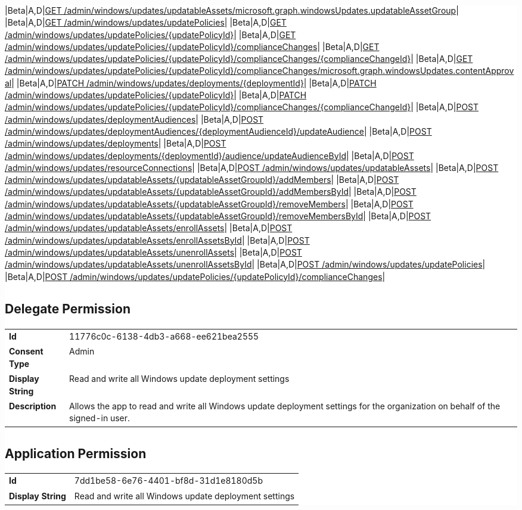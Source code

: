 |Beta|A,D|[GET /admin/windows/updates/updatableAssets/microsoft.graph.windowsUpdates.updatableAssetGroup](https://docs.microsoft.com/graph/api/adminwindowsupdates-list-updatableassets-updatableassetgroup?view=graph-rest-beta&tabs=http)|
|Beta|A,D|[GET /admin/windows/updates/updatePolicies](https://docs.microsoft.com/graph/api/adminwindowsupdates-list-updatepolicies?view=graph-rest-beta&tabs=http)|
|Beta|A,D|[GET /admin/windows/updates/updatePolicies/{updatePolicyId}](https://docs.microsoft.com/graph/api/windowsupdates-updatepolicy-get?view=graph-rest-beta&tabs=http)|
|Beta|A,D|[GET /admin/windows/updates/updatePolicies/{updatePolicyId}/complianceChanges](https://docs.microsoft.com/graph/api/windowsupdates-updatepolicy-list-compliancechanges?view=graph-rest-beta&tabs=http)|
|Beta|A,D|[GET /admin/windows/updates/updatePolicies/{updatePolicyId}/complianceChanges/{complianceChangeId}](https://docs.microsoft.com/graph/api/windowsupdates-contentapproval-get?view=graph-rest-beta&tabs=http)|
|Beta|A,D|[GET /admin/windows/updates/updatePolicies/{updatePolicyId}/complianceChanges/microsoft.graph.windowsUpdates.contentApproval](https://docs.microsoft.com/graph/api/windowsupdates-updatepolicy-list-compliancechanges-contentapproval?view=graph-rest-beta&tabs=http)|
|Beta|A,D|[PATCH /admin/windows/updates/deployments/{deploymentId}](https://docs.microsoft.com/graph/api/windowsupdates-deployment-update?view=graph-rest-beta&tabs=http)|
|Beta|A,D|[PATCH /admin/windows/updates/updatePolicies/{updatePolicyId}](https://docs.microsoft.com/graph/api/windowsupdates-updatepolicy-update?view=graph-rest-beta&tabs=http)|
|Beta|A,D|[PATCH /admin/windows/updates/updatePolicies/{updatePolicyId}/complianceChanges/{complianceChangeId}](https://docs.microsoft.com/graph/api/windowsupdates-compliancechange-update?view=graph-rest-beta&tabs=http)|
|Beta|A,D|[POST /admin/windows/updates/deploymentAudiences](https://docs.microsoft.com/graph/api/adminwindowsupdates-post-deploymentaudiences?view=graph-rest-beta&tabs=http)|
|Beta|A,D|[POST /admin/windows/updates/deploymentAudiences/{deploymentAudienceId}/updateAudience](https://docs.microsoft.com/graph/api/windowsupdates-deploymentaudience-updateaudience?view=graph-rest-beta&tabs=http)|
|Beta|A,D|[POST /admin/windows/updates/deployments](https://docs.microsoft.com/graph/api/adminwindowsupdates-post-deployments?view=graph-rest-beta&tabs=http)|
|Beta|A,D|[POST /admin/windows/updates/deployments/{deploymentId}/audience/updateAudienceById](https://docs.microsoft.com/graph/api/windowsupdates-deploymentaudience-updateaudiencebyid?view=graph-rest-beta&tabs=http)|
|Beta|A,D|[POST /admin/windows/updates/resourceConnections](https://docs.microsoft.com/graph/api/adminwindowsupdates-post-resourceconnections-operationalinsightsconnection?view=graph-rest-beta&tabs=http)|
|Beta|A,D|[POST /admin/windows/updates/updatableAssets](https://docs.microsoft.com/graph/api/adminwindowsupdates-post-updatableassets-updatableassetgroup?view=graph-rest-beta&tabs=http)|
|Beta|A,D|[POST /admin/windows/updates/updatableAssets/{updatableAssetGroupId}/addMembers](https://docs.microsoft.com/graph/api/windowsupdates-updatableassetgroup-addmembers?view=graph-rest-beta&tabs=http)|
|Beta|A,D|[POST /admin/windows/updates/updatableAssets/{updatableAssetGroupId}/addMembersById](https://docs.microsoft.com/graph/api/windowsupdates-updatableassetgroup-addmembersbyid?view=graph-rest-beta&tabs=http)|
|Beta|A,D|[POST /admin/windows/updates/updatableAssets/{updatableAssetGroupId}/removeMembers](https://docs.microsoft.com/graph/api/windowsupdates-updatableassetgroup-removemembers?view=graph-rest-beta&tabs=http)|
|Beta|A,D|[POST /admin/windows/updates/updatableAssets/{updatableAssetGroupId}/removeMembersById](https://docs.microsoft.com/graph/api/windowsupdates-updatableassetgroup-removemembersbyid?view=graph-rest-beta&tabs=http)|
|Beta|A,D|[POST /admin/windows/updates/updatableAssets/enrollAssets](https://docs.microsoft.com/graph/api/windowsupdates-updatableasset-enrollassets?view=graph-rest-beta&tabs=http)|
|Beta|A,D|[POST /admin/windows/updates/updatableAssets/enrollAssetsById](https://docs.microsoft.com/graph/api/windowsupdates-updatableasset-enrollassetsbyid?view=graph-rest-beta&tabs=http)|
|Beta|A,D|[POST /admin/windows/updates/updatableAssets/unenrollAssets](https://docs.microsoft.com/graph/api/windowsupdates-updatableasset-unenrollassets?view=graph-rest-beta&tabs=http)|
|Beta|A,D|[POST /admin/windows/updates/updatableAssets/unenrollAssetsById](https://docs.microsoft.com/graph/api/windowsupdates-updatableasset-unenrollassetsbyid?view=graph-rest-beta&tabs=http)|
|Beta|A,D|[POST /admin/windows/updates/updatePolicies](https://docs.microsoft.com/graph/api/adminwindowsupdates-post-updatepolicies?view=graph-rest-beta&tabs=http)|
|Beta|A,D|[POST /admin/windows/updates/updatePolicies/{updatePolicyId}/complianceChanges](https://docs.microsoft.com/graph/api/windowsupdates-updatepolicy-post-compliancechanges-contentapproval?view=graph-rest-beta&tabs=http)|
## Delegate Permission
|||
|-|-|
|**Id**|11776c0c-6138-4db3-a668-ee621bea2555|
|**Consent Type**|Admin|
|**Display String**|Read and write all Windows update deployment settings|
|**Description**|Allows the app to read and write all Windows update deployment settings for the organization on behalf of the signed-in user.|
## Application Permission
|||
|-|-|
|**Id**|7dd1be58-6e76-4401-bf8d-31d1e8180d5b|
|**Display String**|Read and write all Windows update deployment settings|